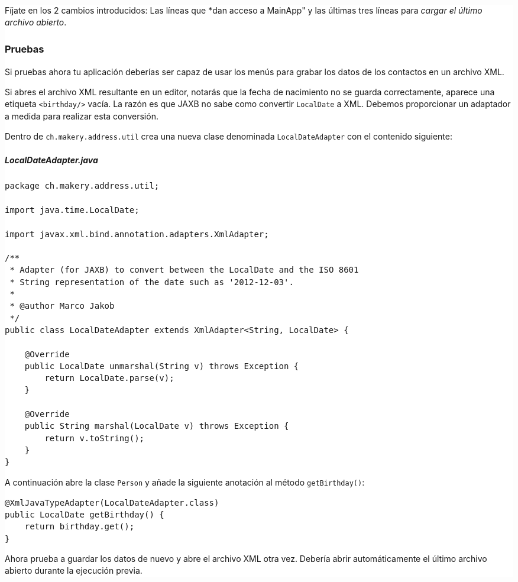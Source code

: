 Fíjate en los 2 cambios introducidos: Las líneas que *dan acceso a MainApp" y las últimas tres líneas para *cargar el último archivo abierto*.


### Pruebas

Si pruebas ahora tu aplicación deberías ser capaz de usar los menús para grabar los datos de los contactos en un archivo XML. 

Si abres el archivo XML resultante en un editor, notarás que la fecha de nacimiento no se guarda correctamente, aparece una etiqueta `<birthday/>` vacía. La razón es que JAXB no sabe como convertir `LocalDate` a XML. Debemos proporcionar un adaptador a medida para realizar esta conversión.

Dentro de `ch.makery.address.util` crea una nueva clase denominada `LocalDateAdapter` con el contenido siguiente:

##### LocalDateAdapter.java

<pre class="prettyprint lang-java">
package ch.makery.address.util;

import java.time.LocalDate;

import javax.xml.bind.annotation.adapters.XmlAdapter;

/**
 * Adapter (for JAXB) to convert between the LocalDate and the ISO 8601 
 * String representation of the date such as '2012-12-03'.
 * 
 * @author Marco Jakob
 */
public class LocalDateAdapter extends XmlAdapter&lt;String, LocalDate> {

	@Override
	public LocalDate unmarshal(String v) throws Exception {
		return LocalDate.parse(v);
	}

	@Override
	public String marshal(LocalDate v) throws Exception {
		return v.toString();
	}
}
</pre>

A continuación abre la clase `Person` y añade la siguiente anotación al método `getBirthday()`:

<pre class="prettyprint lang-java">
@XmlJavaTypeAdapter(LocalDateAdapter.class)
public LocalDate getBirthday() {
    return birthday.get();
}
</pre>

Ahora prueba a guardar los datos de nuevo y abre el archivo XML otra vez. Debería abrir automáticamente el último archivo abierto durante la ejecución previa.
